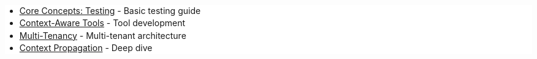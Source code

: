 - [Core Concepts: Testing](../core-concepts/testing.md) - Basic testing guide
- [Context-Aware Tools](../dsl-guide/context-aware-tools.md) - Tool development
- [Multi-Tenancy](../security/multi-tenancy.md) - Multi-tenant architecture
- [Context Propagation](../advanced/context-propagation.md) - Deep dive
